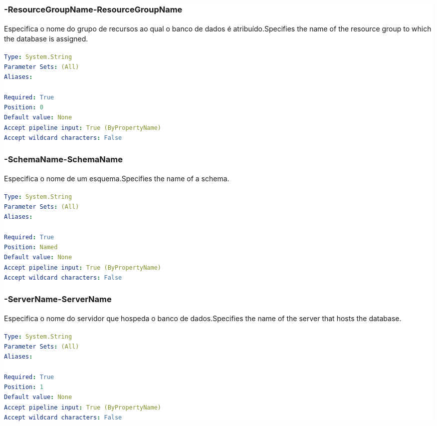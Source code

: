 ### <span data-ttu-id="5e773-159">-ResourceGroupName</span><span class="sxs-lookup"><span data-stu-id="5e773-159">-ResourceGroupName</span></span>
<span data-ttu-id="5e773-160">Especifica o nome do grupo de recursos ao qual o banco de dados é atribuído.</span><span class="sxs-lookup"><span data-stu-id="5e773-160">Specifies the name of the resource group to which the database is assigned.</span></span>

```yaml
Type: System.String
Parameter Sets: (All)
Aliases:

Required: True
Position: 0
Default value: None
Accept pipeline input: True (ByPropertyName)
Accept wildcard characters: False
```

### <span data-ttu-id="5e773-161">-SchemaName</span><span class="sxs-lookup"><span data-stu-id="5e773-161">-SchemaName</span></span>
<span data-ttu-id="5e773-162">Especifica o nome de um esquema.</span><span class="sxs-lookup"><span data-stu-id="5e773-162">Specifies the name of a schema.</span></span>

```yaml
Type: System.String
Parameter Sets: (All)
Aliases:

Required: True
Position: Named
Default value: None
Accept pipeline input: True (ByPropertyName)
Accept wildcard characters: False
```

### <span data-ttu-id="5e773-163">-ServerName</span><span class="sxs-lookup"><span data-stu-id="5e773-163">-ServerName</span></span>
<span data-ttu-id="5e773-164">Especifica o nome do servidor que hospeda o banco de dados.</span><span class="sxs-lookup"><span data-stu-id="5e773-164">Specifies the name of the server that hosts the database.</span></span>

```yaml
Type: System.String
Parameter Sets: (All)
Aliases:

Required: True
Position: 1
Default value: None
Accept pipeline input: True (ByPropertyName)
Accept wildcard characters: False
```
